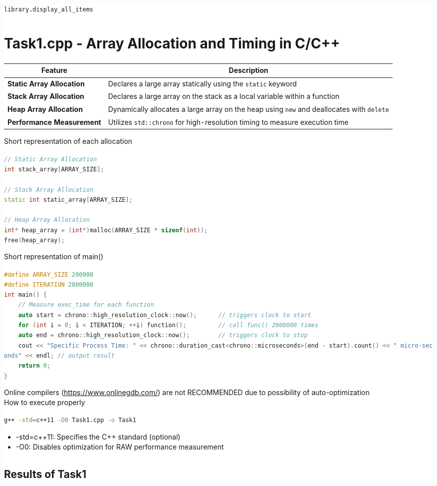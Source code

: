 ```ruby
library.display_all_itеms
```
  
# Task1.cpp - Array Allocation and Timing in C/C++
| Feature                     | Description                                                                 |
|-----------------------------|-----------------------------------------------------------------------------|
| **Static Array Allocation** | Declares a large array statically using the `static` keyword               |
| **Stack Array Allocation**  | Declares a large array on the stack as a local variable within a function  |
| **Heap Array Allocation**   | Dynamically allocates a large array on the heap using `new` and deallocates with `delete` |
| **Performance Measurement** | Utilizes `std::chrono` for high-resolution timing to measure execution time|

Short representation of each allocation
```C++
// Static Array Allocation	
int stack_array[ARRAY_SIZE];

// Stack Array Allocation	
static int static_array[ARRAY_SIZE];

// Heap Array Allocation	
int* heap_array = (int*)malloc(ARRAY_SIZE * sizeof(int));
free(heap_array);
```

Short representation of main()
```C++
#define ARRAY_SIZE 200000
#define ITERATION 2000000
int main() {
    // Measure exec_time for each function
    auto start = chrono::high_resolution_clock::now();      // triggers clock to start
    for (int i = 0; i < ITERATION; ++i) function();         // call func() 2000000 times
    auto end = chrono::high_resolution_clock::now();        // triggers clock to stop
    cout << "Specific Process Time: " << chrono::duration_cast<chrono::microseconds>(end - start).count() << " micro-seconds" << endl; // output result
    return 0;
}
```
Online compilers (https://www.onlinegdb.com/) are not RECOMMENDED due to possibility of auto-optimization  
How to execute properly  
```bash
g++ -std=c++11 -O0 Task1.cpp -o Task1
```
- -std=c++11: Specifies the C++ standard  (optional)
- -O0: Disables optimization for RAW performance measurement  

## Results of Task1
